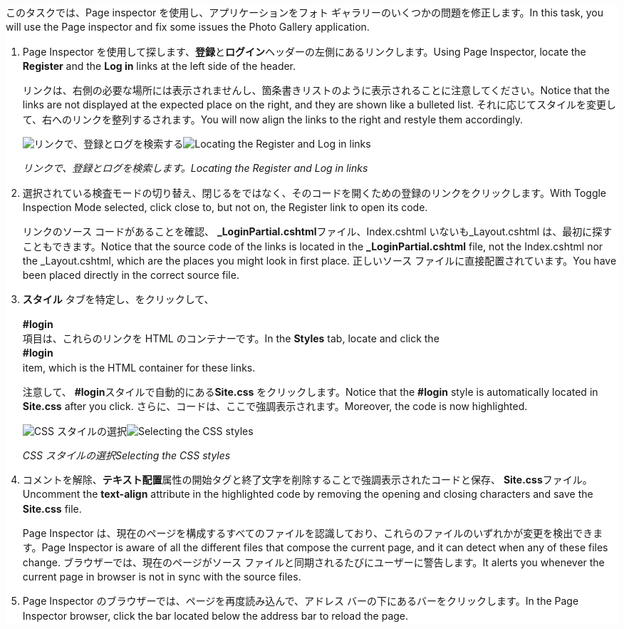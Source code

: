 <span data-ttu-id="c5b4a-240">このタスクでは、Page inspector を使用し、アプリケーションをフォト ギャラリーのいくつかの問題を修正します。</span><span class="sxs-lookup"><span data-stu-id="c5b4a-240">In this task, you will use the Page inspector and fix some issues the Photo Gallery application.</span></span>

1. <span data-ttu-id="c5b4a-241">Page Inspector を使用して探します、**登録**と**ログイン**ヘッダーの左側にあるリンクします。</span><span class="sxs-lookup"><span data-stu-id="c5b4a-241">Using Page Inspector, locate the **Register** and the **Log in** links at the left side of the header.</span></span>

    <span data-ttu-id="c5b4a-242">リンクは、右側の必要な場所には表示されませんし、箇条書きリストのように表示されることに注意してください。</span><span class="sxs-lookup"><span data-stu-id="c5b4a-242">Notice that the links are not displayed at the expected place on the right, and they are shown like a bulleted list.</span></span> <span data-ttu-id="c5b4a-243">それに応じてスタイルを変更して、右へのリンクを整列するされます。</span><span class="sxs-lookup"><span data-stu-id="c5b4a-243">You will now align the links to the right and restyle them accordingly.</span></span>

    <span data-ttu-id="c5b4a-244">![リンクで、登録とログを検索する](using-page-inspector-in-visual-studio-2012/_static/image15.png "へのリンクで、登録とログを検索します。")</span><span class="sxs-lookup"><span data-stu-id="c5b4a-244">![Locating the Register and Log in links](using-page-inspector-in-visual-studio-2012/_static/image15.png "Locating the Register and Log in links")</span></span>

    <span data-ttu-id="c5b4a-245">*リンクで、登録とログを検索します。*</span><span class="sxs-lookup"><span data-stu-id="c5b4a-245">*Locating the Register and Log in links*</span></span>
2. <span data-ttu-id="c5b4a-246">選択されている検査モードの切り替え、閉じるをではなく、そのコードを開くための登録のリンクをクリックします。</span><span class="sxs-lookup"><span data-stu-id="c5b4a-246">With Toggle Inspection Mode selected, click close to, but not on, the Register link to open its code.</span></span>

    <span data-ttu-id="c5b4a-247">リンクのソース コードがあることを確認、  **\_LoginPartial.cshtml**ファイル、Index.cshtml いないも\_Layout.cshtml は、最初に探すこともできます。</span><span class="sxs-lookup"><span data-stu-id="c5b4a-247">Notice that the source code of the links is located in the **\_LoginPartial.cshtml** file, not the Index.cshtml nor the \_Layout.cshtml, which are the places you might look in first place.</span></span> <span data-ttu-id="c5b4a-248">正しいソース ファイルに直接配置されています。</span><span class="sxs-lookup"><span data-stu-id="c5b4a-248">You have been placed directly in the correct source file.</span></span>
3. <span data-ttu-id="c5b4a-249">**スタイル** タブを特定し、をクリックして、 **<section> #login</section>** 項目は、これらのリンクを HTML のコンテナーです。</span><span class="sxs-lookup"><span data-stu-id="c5b4a-249">In the **Styles** tab, locate and click the **<section> #login</section>** item, which is the HTML container for these links.</span></span>

    <span data-ttu-id="c5b4a-250">注意して、 **#login**スタイルで自動的にある**Site.css**  をクリックします。</span><span class="sxs-lookup"><span data-stu-id="c5b4a-250">Notice that the **#login** style is automatically located in **Site.css** after you click.</span></span> <span data-ttu-id="c5b4a-251">さらに、コードは、ここで強調表示されます。</span><span class="sxs-lookup"><span data-stu-id="c5b4a-251">Moreover, the code is now highlighted.</span></span>

    <span data-ttu-id="c5b4a-252">![CSS スタイルの選択](using-page-inspector-in-visual-studio-2012/_static/image16.png "CSS スタイルの選択")</span><span class="sxs-lookup"><span data-stu-id="c5b4a-252">![Selecting the CSS styles](using-page-inspector-in-visual-studio-2012/_static/image16.png "Selecting the CSS styles")</span></span>

    <span data-ttu-id="c5b4a-253">*CSS スタイルの選択*</span><span class="sxs-lookup"><span data-stu-id="c5b4a-253">*Selecting the CSS styles*</span></span>
4. <span data-ttu-id="c5b4a-254">コメントを解除、**テキスト配置**属性の開始タグと終了文字を削除することで強調表示されたコードと保存、 **Site.css**ファイル。</span><span class="sxs-lookup"><span data-stu-id="c5b4a-254">Uncomment the **text-align** attribute in the highlighted code by removing the opening and closing characters and save the **Site.css** file.</span></span>

    <span data-ttu-id="c5b4a-255">Page Inspector は、現在のページを構成するすべてのファイルを認識しており、これらのファイルのいずれかが変更を検出できます。</span><span class="sxs-lookup"><span data-stu-id="c5b4a-255">Page Inspector is aware of all the different files that compose the current page, and it can detect when any of these files change.</span></span> <span data-ttu-id="c5b4a-256">ブラウザーでは、現在のページがソース ファイルと同期されるたびにユーザーに警告します。</span><span class="sxs-lookup"><span data-stu-id="c5b4a-256">It alerts you whenever the current page in browser is not in sync with the source files.</span></span>
5. <span data-ttu-id="c5b4a-257">Page Inspector のブラウザーでは、ページを再度読み込んで、アドレス バーの下にあるバーをクリックします。</span><span class="sxs-lookup"><span data-stu-id="c5b4a-257">In the Page Inspector browser, click the bar located below the address bar to reload the page.</span></span>
